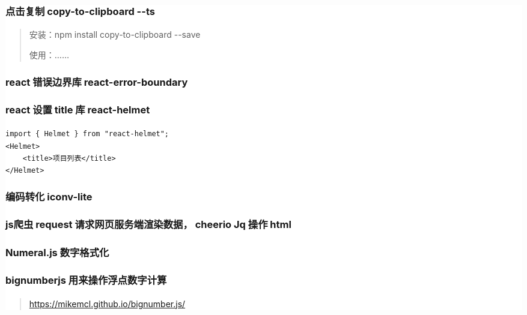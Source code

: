 ### 点击复制   copy-to-clipboard  --ts

> 安装：npm install copy-to-clipboard --save
>
> 使用：……

### react 错误边界库 react-error-boundary





### react 设置 title 库  react-helmet 

```tsx
import { Helmet } from "react-helmet";
<Helmet>
    <title>项目列表</title>
</Helmet>
```



### 编码转化 iconv-lite



### js爬虫  request 请求网页服务端渲染数据， cheerio Jq 操作 html



### Numeral.js  数字格式化



### bignumberjs  用来操作浮点数字计算 

> https://mikemcl.github.io/bignumber.js/
